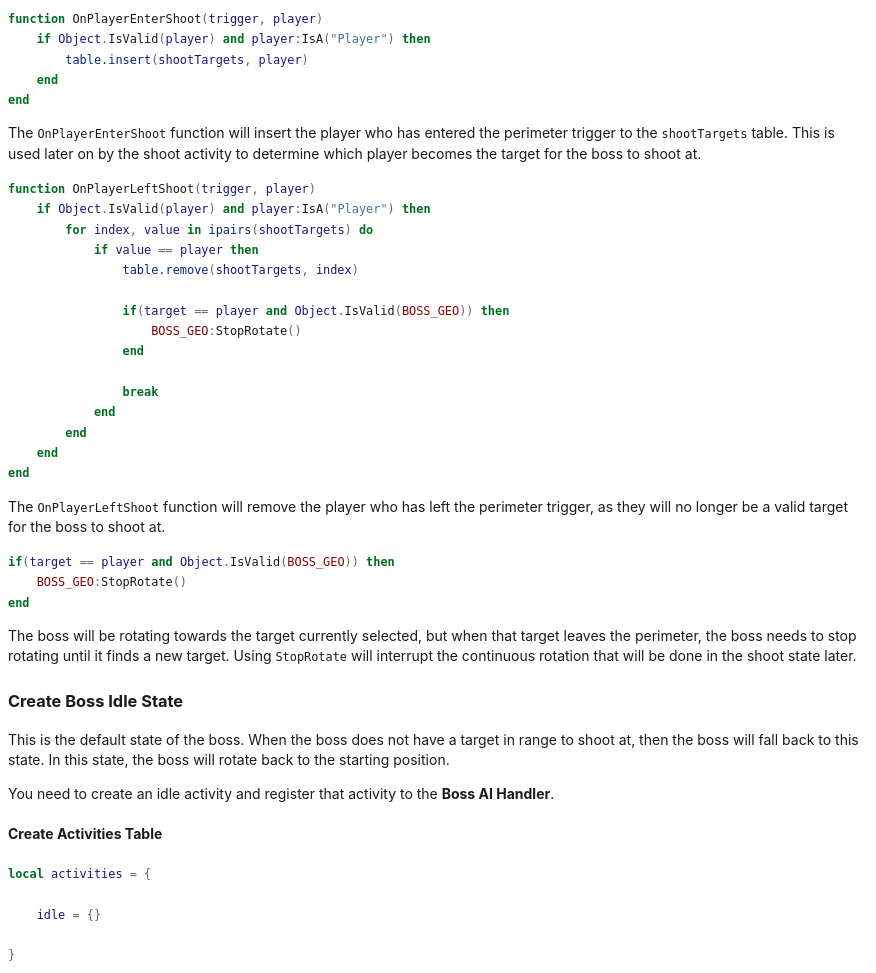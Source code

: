 ```lua
function OnPlayerEnterShoot(trigger, player)
    if Object.IsValid(player) and player:IsA("Player") then
        table.insert(shootTargets, player)
    end
end
```

The `OnPlayerEnterShoot` function will insert the player who has entered the perimeter trigger to the `shootTargets` table. This is used later on by the shoot activity to determine which player becomes the target for the boss to shoot at.

```lua
function OnPlayerLeftShoot(trigger, player)
    if Object.IsValid(player) and player:IsA("Player") then
        for index, value in ipairs(shootTargets) do
            if value == player then
                table.remove(shootTargets, index)

                if(target == player and Object.IsValid(BOSS_GEO)) then
                    BOSS_GEO:StopRotate()
                end

                break
            end
        end
    end
end
```

The `OnPlayerLeftShoot` function will remove the player who has left the perimeter trigger, as they will no longer be a valid target for the boss to shoot at.

```lua
if(target == player and Object.IsValid(BOSS_GEO)) then
    BOSS_GEO:StopRotate()
end
```

The boss will be rotating towards the target currently selected, but when that target leaves the perimeter, the boss needs to stop rotating until it finds a new target. Using `StopRotate` will interrupt the continuous rotation that will be done in the shoot state later.

### Create Boss Idle State

This is the default state of the boss. When the boss does not have a target in range to shoot at, then the boss will fall back to this state. In this state, the boss will rotate back to the starting position.

You need to create an idle activity and register that activity to the **Boss AI Handler**.

#### Create Activities Table

```lua
local activities = {

    idle = {}

}
```
